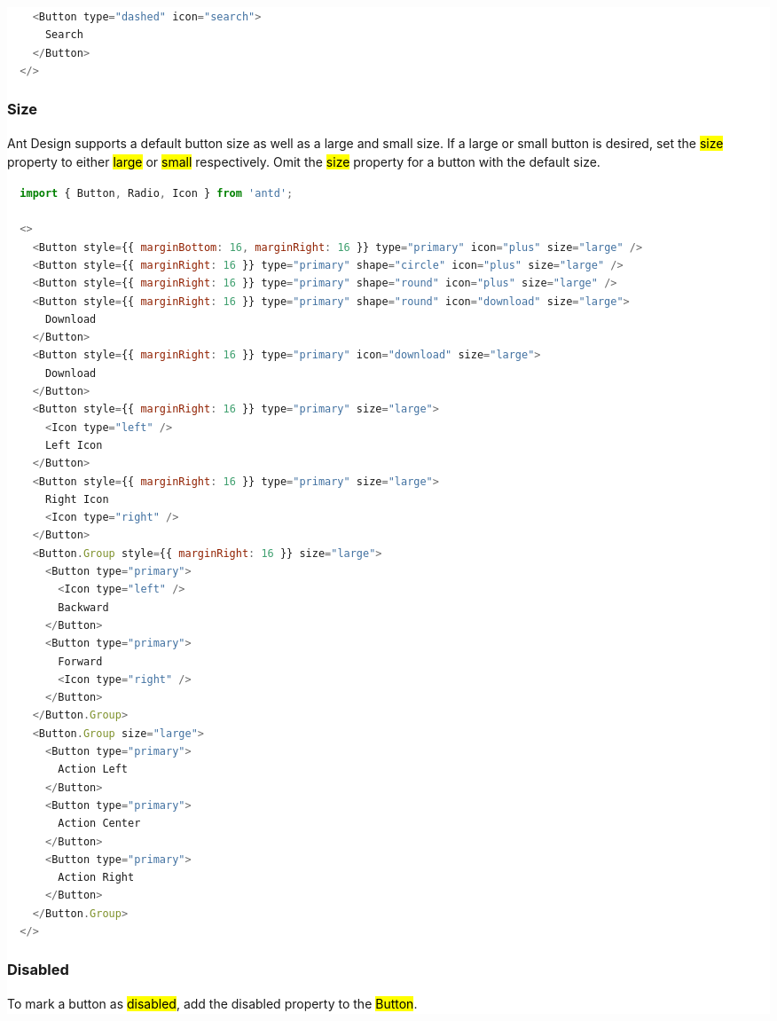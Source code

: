 ```js
    <Button type="dashed" icon="search">
      Search
    </Button>
  </>
```
<h3>Size</h3>
<p>
  Ant Design supports a default button size as well as a large and small size.
  If a large or small button is desired, set the <mark>size</mark> property to either <mark>large</mark> or <mark>small</mark> respectively. Omit the <mark>size</mark> property for a button with the default size.
</p>

```js
  import { Button, Radio, Icon } from 'antd';

  <>
    <Button style={{ marginBottom: 16, marginRight: 16 }} type="primary" icon="plus" size="large" />
    <Button style={{ marginRight: 16 }} type="primary" shape="circle" icon="plus" size="large" />
    <Button style={{ marginRight: 16 }} type="primary" shape="round" icon="plus" size="large" />
    <Button style={{ marginRight: 16 }} type="primary" shape="round" icon="download" size="large">
      Download
    </Button>
    <Button style={{ marginRight: 16 }} type="primary" icon="download" size="large">
      Download
    </Button>
    <Button style={{ marginRight: 16 }} type="primary" size="large">
      <Icon type="left" />
      Left Icon
    </Button>
    <Button style={{ marginRight: 16 }} type="primary" size="large">
      Right Icon
      <Icon type="right" />
    </Button>
    <Button.Group style={{ marginRight: 16 }} size="large">
      <Button type="primary">
        <Icon type="left" />
        Backward
      </Button>
      <Button type="primary">
        Forward
        <Icon type="right" />
      </Button>
    </Button.Group>
    <Button.Group size="large">
      <Button type="primary">
        Action Left
      </Button>
      <Button type="primary">
        Action Center
      </Button>
      <Button type="primary">
        Action Right
      </Button>
    </Button.Group>
  </>
```
<h3>Disabled</h3>
<p>
  To mark a button as <mark>disabled</mark>, add the disabled property to the <mark>Button</mark>.
</p>
